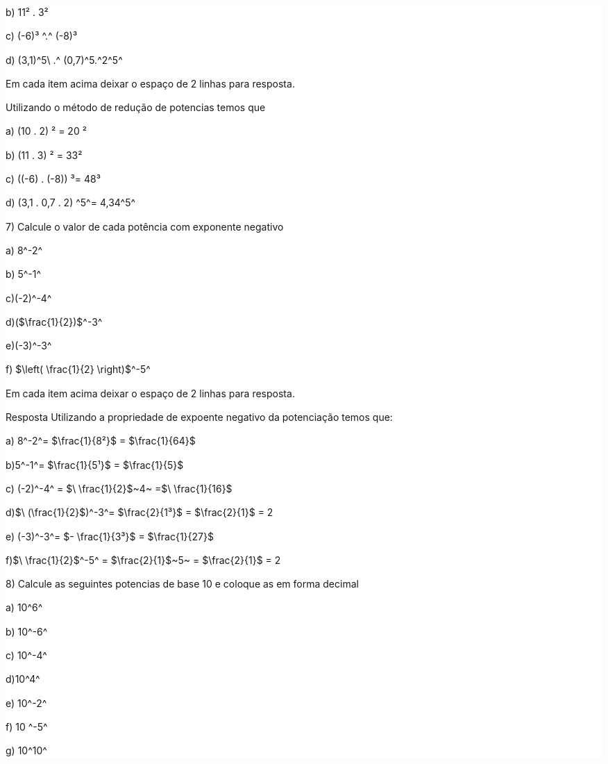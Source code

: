 b\) 11² . 3²

c\) (-6)³ ^.^ (-8)³

d\) (3,1)^5\ .^ (0,7)^5.^2^5^

Em cada item acima deixar o espaço de 2 linhas para resposta.

Utilizando o método de redução de potencias temos que

a\) (10 . 2) ² = 20 ²

b\) (11 . 3) ² = 33²

c\) ((-6) . (-8)) ³= 48³

d\) (3,1 . 0,7 . 2) ^5^= 4,34^5^

7\) Calcule o valor de cada potência com exponente negativo

a\) 8^-2^

b\) 5^-1^

c)(-2)^-4^

d)($\frac{1}{2})$^-3^

e)(-3)^-3^

f\) $\left( \frac{1}{2} \right)$^-5^

Em cada item acima deixar o espaço de 2 linhas para resposta.

Resposta Utilizando a propriedade de expoente negativo da potenciação
temos que:

a\) 8^-2^= $\frac{1}{8²}$ = $\frac{1}{64}$

b)5^-1^= $\frac{1}{5¹}$ = $\frac{1}{5}$

c\) (-2)^-4^ = $\ \frac{1}{2}$~4~ =$\ \frac{1}{16}$

d)$\ (\frac{1}{2}$)^-3^= $\frac{2}{1³}$ = $\frac{2}{1}$ = 2

e\) (-3)^-3^= $- \frac{1}{3³}$ = $\frac{1}{27}$

f)$\ \frac{1}{2}$^-5^ = $\frac{2}{1}$~5~ = $\frac{2}{1}$ = 2

8\) Calcule as seguintes potencias de base 10 e coloque as em forma
decimal

a\) 10^6^

b\) 10^-6^

c\) 10^-4^

d)10^4^

e\) 10^-2^

f\) 10 ^-5^

g\) 10^10^
